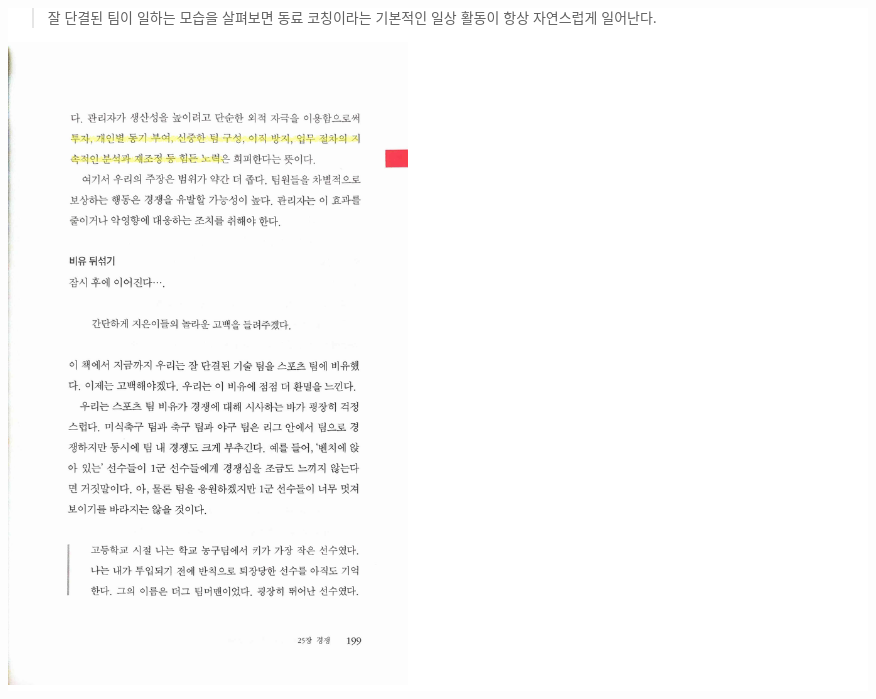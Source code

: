 > 잘 단결된 팀이 일하는 모습을 살펴보면 동료 코칭이라는 기본적인 일상 활동이 항상 자연스럽게 일어난다.

<img src="peopleware/67.jpg" width="400"/>
